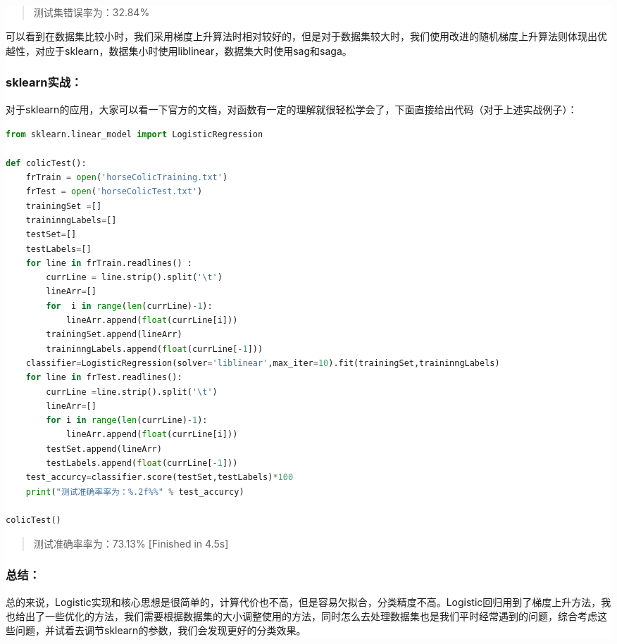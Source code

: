 > 测试集错误率为：32.84%

可以看到在数据集比较小时，我们采用梯度上升算法时相对较好的，但是对于数据集较大时，我们使用改进的随机梯度上升算法则体现出优越性，对应于sklearn，数据集小时使用liblinear，数据集大时使用sag和saga。

### sklearn实战：

对于sklearn的应用，大家可以看一下官方的文档，对函数有一定的理解就很轻松学会了，下面直接给出代码（对于上述实战例子）：

```python
from sklearn.linear_model import LogisticRegression

def colicTest():
	frTrain = open('horseColicTraining.txt')
	frTest = open('horseColicTest.txt')
	trainingSet =[]
	traininngLabels=[]
	testSet=[]
	testLabels=[]
	for line in frTrain.readlines() :
		currLine = line.strip().split('\t')
		lineArr=[]
		for  i in range(len(currLine)-1):
			lineArr.append(float(currLine[i]))
		trainingSet.append(lineArr)
		traininngLabels.append(float(currLine[-1]))
	classifier=LogisticRegression(solver='liblinear',max_iter=10).fit(trainingSet,traininngLabels)
	for line in frTest.readlines():
		currLine =line.strip().split('\t')
		lineArr=[]
		for i in range(len(currLine)-1):
			lineArr.append(float(currLine[i]))
		testSet.append(lineArr)
		testLabels.append(float(currLine[-1]))
	test_accurcy=classifier.score(testSet,testLabels)*100
	print("测试准确率率为：%.2f%%" % test_accurcy)

colicTest()
```

> 测试准确率率为：73.13%
> [Finished in 4.5s]

### 总结：

总的来说，Logistic实现和核心思想是很简单的，计算代价也不高，但是容易欠拟合，分类精度不高。Logistic回归用到了梯度上升方法，我也给出了一些优化的方法，我们需要根据数据集的大小调整使用的方法，同时怎么去处理数据集也是我们平时经常遇到的问题，综合考虑这些问题，并试着去调节sklearn的参数，我们会发现更好的分类效果。